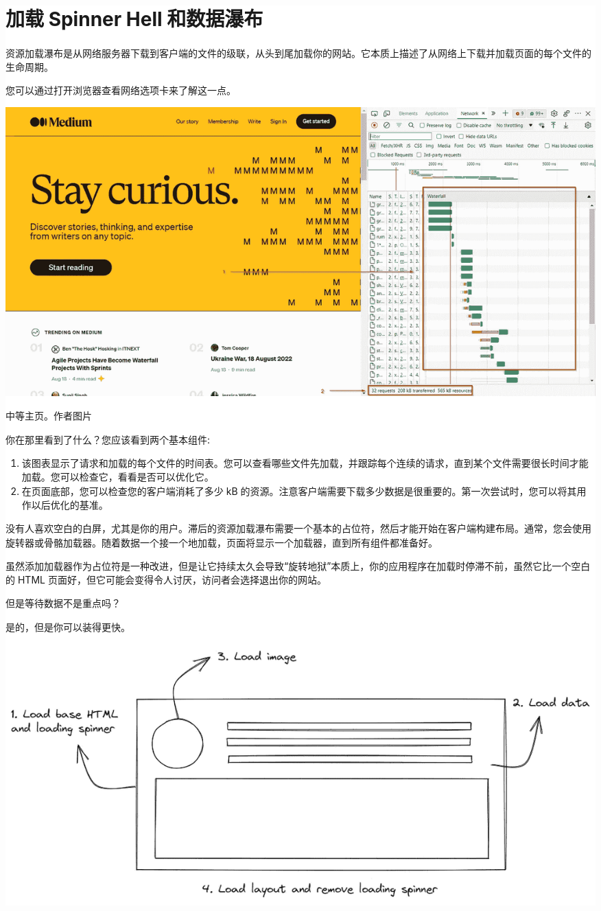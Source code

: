 # 加载 Spinner Hell 和数据瀑布

资源加载瀑布是从网络服务器下载到客户端的文件的级联，从头到尾加载你的网站。它本质上描述了从网络上下载并加载页面的每个文件的生命周期。

您可以通过打开浏览器查看网络选项卡来了解这一点。

![](img/ed0d99a1b36a6d921cb1e15636b20d9d.png)

中等主页。作者图片

你在那里看到了什么？您应该看到两个基本组件:

1.  该图表显示了请求和加载的每个文件的时间表。您可以查看哪些文件先加载，并跟踪每个连续的请求，直到某个文件需要很长时间才能加载。您可以检查它，看看是否可以优化它。
2.  在页面底部，您可以检查您的客户端消耗了多少 kB 的资源。注意客户端需要下载多少数据是很重要的。第一次尝试时，您可以将其用作以后优化的基准。

没有人喜欢空白的白屏，尤其是你的用户。滞后的资源加载瀑布需要一个基本的占位符，然后才能开始在客户端构建布局。通常，您会使用旋转器或骨骼加载器。随着数据一个接一个地加载，页面将显示一个加载器，直到所有组件都准备好。

虽然添加加载器作为占位符是一种改进，但是让它持续太久会导致“旋转地狱”本质上，你的应用程序在加载时停滞不前，虽然它比一个空白的 HTML 页面好，但它可能会变得令人讨厌，访问者会选择退出你的网站。

但是等待数据不是重点吗？

是的，但是你可以装得更快。

![](img/f1b904bba1b2b09d1a4c3cef2ef99660.png)
